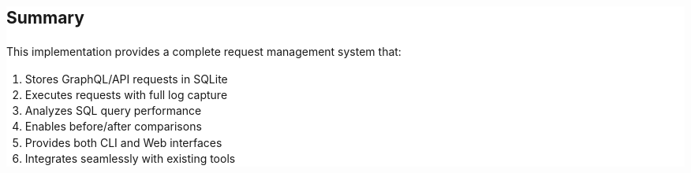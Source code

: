## Summary

This implementation provides a complete request management system that:
1. Stores GraphQL/API requests in SQLite
2. Executes requests with full log capture
3. Analyzes SQL query performance
4. Enables before/after comparisons
5. Provides both CLI and Web interfaces
6. Integrates seamlessly with existing tools
